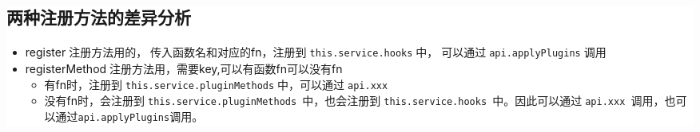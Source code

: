 ## 两种注册方法的差异分析

- register 注册方法用的， 传入函数名和对应的fn，注册到 `this.service.hooks` 中， 可以通过 `api.applyPlugins`  调用
- registerMethod 注册方法用，需要key,可以有函数fn可以没有fn
   - 有fn时，注册到 `this.service.pluginMethods` 中，可以通过 `api.xxx `
   - 没有fn时，会注册到 `this.service.pluginMethods `中，也会注册到 `this.service.hooks `中。因此可以通过  `api.xxx `调用，也可以通过` api.applyPlugins `调用。
